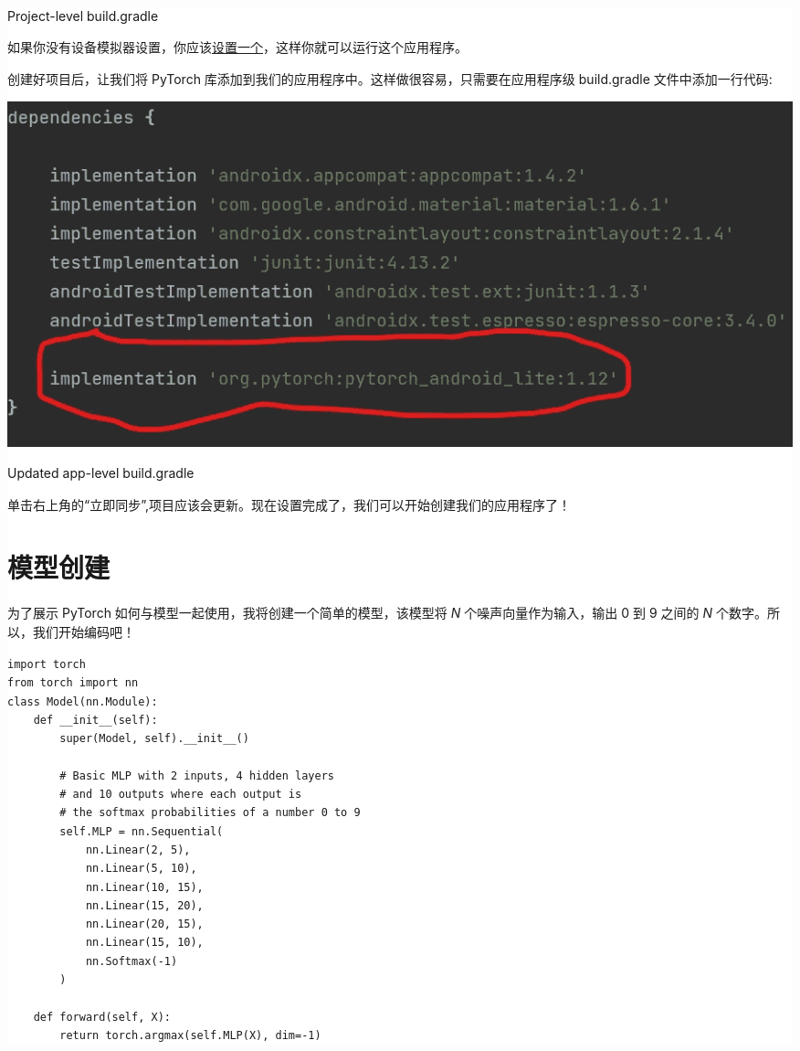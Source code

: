 Project-level build.gradle

如果你没有设备模拟器设置，你应该[设置一个](https://developer.android.com/studio/run/managing-avds)，这样你就可以运行这个应用程序。

创建好项目后，让我们将 PyTorch 库添加到我们的应用程序中。这样做很容易，只需要在应用程序级 build.gradle 文件中添加一行代码:

![](img/f26b17824b121ec72b89c5a905ad6cdf.png)

Updated app-level build.gradle

单击右上角的“立即同步”,项目应该会更新。现在设置完成了，我们可以开始创建我们的应用程序了！

# 模型创建

为了展示 PyTorch 如何与模型一起使用，我将创建一个简单的模型，该模型将 *N* 个噪声向量作为输入，输出 0 到 9 之间的 *N* 个数字。所以，我们开始编码吧！

```
import torch
from torch import nn
class Model(nn.Module):
    def __init__(self):
        super(Model, self).__init__()

        # Basic MLP with 2 inputs, 4 hidden layers
        # and 10 outputs where each output is
        # the softmax probabilities of a number 0 to 9
        self.MLP = nn.Sequential(
            nn.Linear(2, 5),
            nn.Linear(5, 10),
            nn.Linear(10, 15),
            nn.Linear(15, 20),
            nn.Linear(20, 15),
            nn.Linear(15, 10),
            nn.Softmax(-1)
        )

    def forward(self, X):
        return torch.argmax(self.MLP(X), dim=-1)
```
